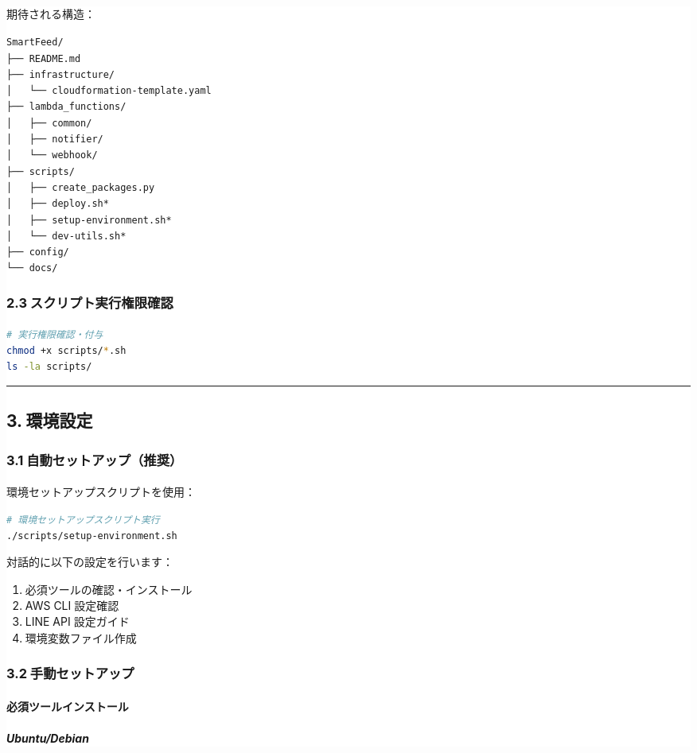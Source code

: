期待される構造：

```
SmartFeed/
├── README.md
├── infrastructure/
│   └── cloudformation-template.yaml
├── lambda_functions/
│   ├── common/
│   ├── notifier/
│   └── webhook/
├── scripts/
│   ├── create_packages.py
│   ├── deploy.sh*
│   ├── setup-environment.sh*
│   └── dev-utils.sh*
├── config/
└── docs/
```

### 2.3 スクリプト実行権限確認

```bash
# 実行権限確認・付与
chmod +x scripts/*.sh
ls -la scripts/
```

---

## 3. 環境設定

### 3.1 自動セットアップ（推奨）

環境セットアップスクリプトを使用：

```bash
# 環境セットアップスクリプト実行
./scripts/setup-environment.sh
```

対話的に以下の設定を行います：

1. 必須ツールの確認・インストール
2. AWS CLI 設定確認
3. LINE API 設定ガイド
4. 環境変数ファイル作成

### 3.2 手動セットアップ

#### 必須ツールインストール

##### Ubuntu/Debian
